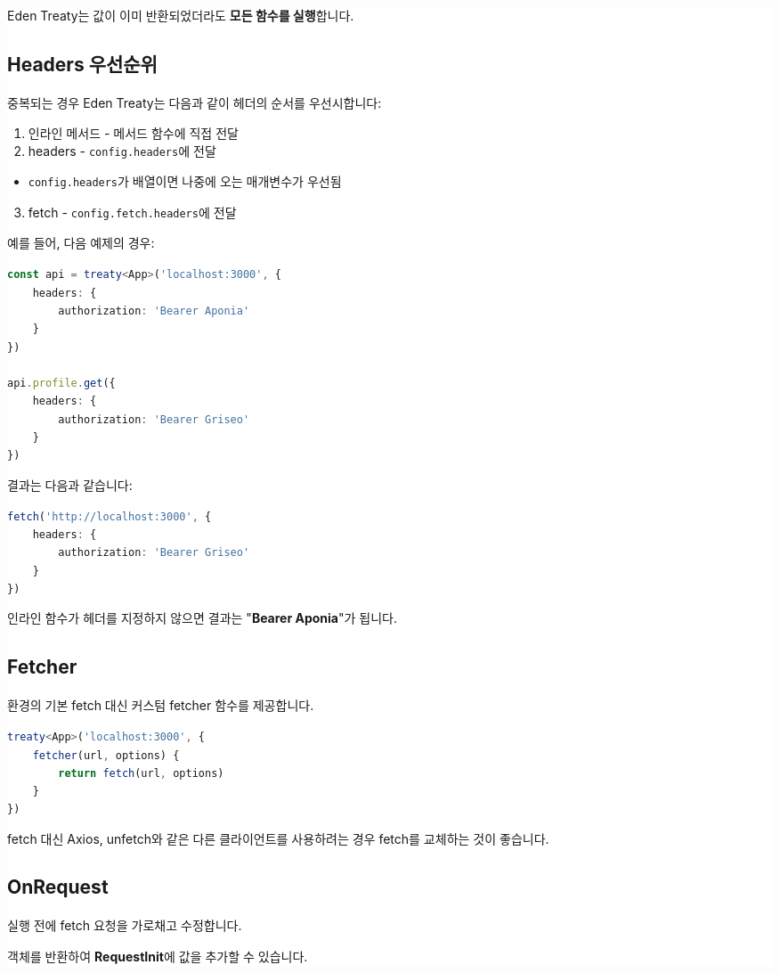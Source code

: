 Eden Treaty는 값이 이미 반환되었더라도 **모든 함수를 실행**합니다.

## Headers 우선순위
중복되는 경우 Eden Treaty는 다음과 같이 헤더의 순서를 우선시합니다:
1. 인라인 메서드 - 메서드 함수에 직접 전달
2. headers - `config.headers`에 전달
  - `config.headers`가 배열이면 나중에 오는 매개변수가 우선됨
3. fetch - `config.fetch.headers`에 전달

예를 들어, 다음 예제의 경우:
```typescript
const api = treaty<App>('localhost:3000', {
    headers: {
        authorization: 'Bearer Aponia'
    }
})

api.profile.get({
    headers: {
        authorization: 'Bearer Griseo'
    }
})
```

결과는 다음과 같습니다:
```typescript
fetch('http://localhost:3000', {
    headers: {
        authorization: 'Bearer Griseo'
    }
})
```

인라인 함수가 헤더를 지정하지 않으면 결과는 "**Bearer Aponia**"가 됩니다.

## Fetcher
환경의 기본 fetch 대신 커스텀 fetcher 함수를 제공합니다.

```typescript
treaty<App>('localhost:3000', {
    fetcher(url, options) {
        return fetch(url, options)
    }
})
```

fetch 대신 Axios, unfetch와 같은 다른 클라이언트를 사용하려는 경우 fetch를 교체하는 것이 좋습니다.

## OnRequest
실행 전에 fetch 요청을 가로채고 수정합니다.

객체를 반환하여 **RequestInit**에 값을 추가할 수 있습니다.
